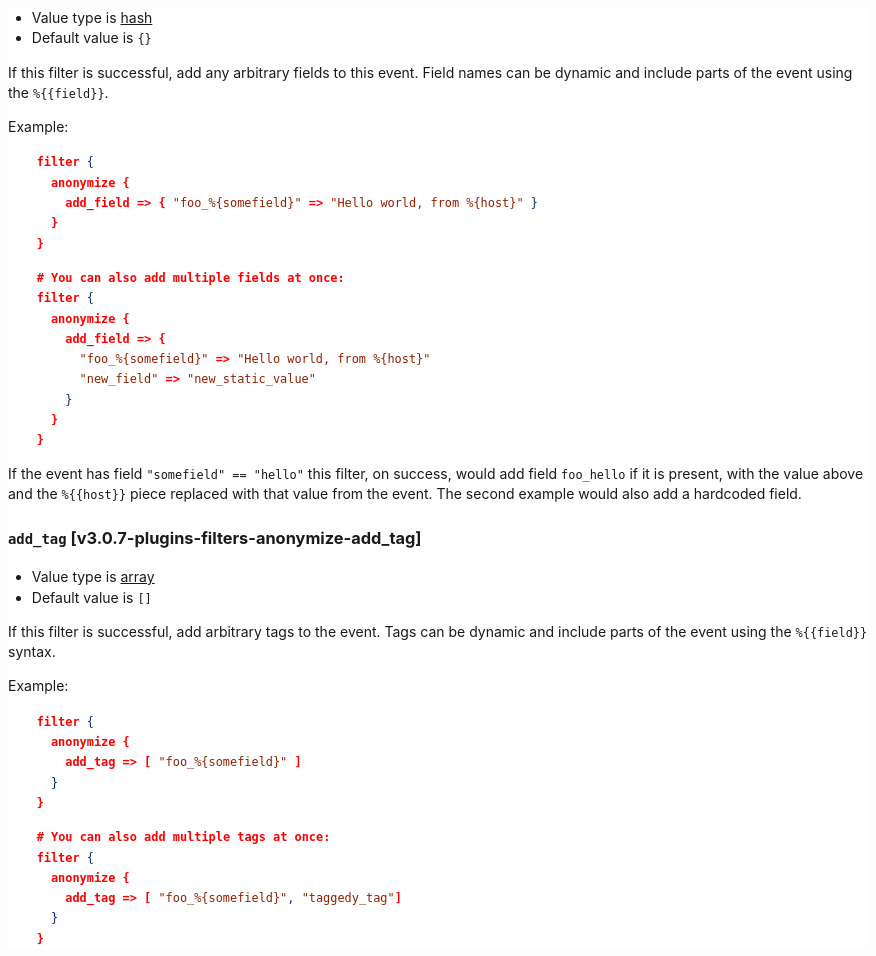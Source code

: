 * Value type is [hash](logstash://reference/configuration-file-structure.md#hash)
* Default value is `{}`

If this filter is successful, add any arbitrary fields to this event. Field names can be dynamic and include parts of the event using the `%{{field}}`.

Example:

```json
    filter {
      anonymize {
        add_field => { "foo_%{somefield}" => "Hello world, from %{host}" }
      }
    }
```

```json
    # You can also add multiple fields at once:
    filter {
      anonymize {
        add_field => {
          "foo_%{somefield}" => "Hello world, from %{host}"
          "new_field" => "new_static_value"
        }
      }
    }
```

If the event has field `"somefield" == "hello"` this filter, on success, would add field `foo_hello` if it is present, with the value above and the `%{{host}}` piece replaced with that value from the event. The second example would also add a hardcoded field.


### `add_tag` [v3.0.7-plugins-filters-anonymize-add_tag]

* Value type is [array](logstash://reference/configuration-file-structure.md#array)
* Default value is `[]`

If this filter is successful, add arbitrary tags to the event. Tags can be dynamic and include parts of the event using the `%{{field}}` syntax.

Example:

```json
    filter {
      anonymize {
        add_tag => [ "foo_%{somefield}" ]
      }
    }
```

```json
    # You can also add multiple tags at once:
    filter {
      anonymize {
        add_tag => [ "foo_%{somefield}", "taggedy_tag"]
      }
    }
```
